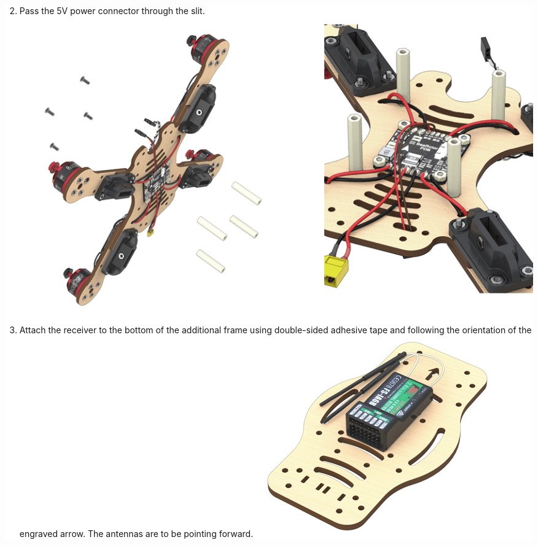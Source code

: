 2. Pass the 5V power connector through the slit. ![Installation of legs and the slot](../assets/mountReceiverStud.png)
3. Attach the receiver to the bottom of the additional frame using double-sided adhesive tape and following the orientation of the engraved arrow. The antennas are to be pointing forward. ![Installation of the radio receiver on the deck](../assets/mountReceiverDeck.png)